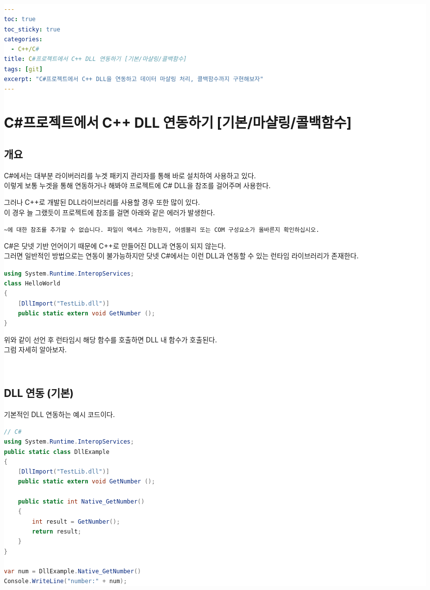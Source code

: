 ```yaml
---
toc: true
toc_sticky: true
categories:
  - C++/C#
title: C#프로젝트에서 C++ DLL 연동하기 [기본/마샬링/콜백함수]
tags: [git]
excerpt: "C#프로젝트에서 C++ DLL을 연동하고 데이터 마샬링 처리, 콜백함수까지 구현해보자"
---
```


# C#프로젝트에서 C++ DLL 연동하기 \[기본/마샬링/콜백함수\]

## 개요
  
C#에서는 대부분 라이버러리를 누겟 패키지 관리자를 통해 바로 설치하여 사용하고 있다.  
이렇게 보통 누겟을 통해 연동하거나 해봐야 프로젝트에 C# DLL을 참조를 걸어주며 사용한다. 

그러나 C++로 개발된 DLL라이브러리를 사용할 경우 또한 많이 있다.  
이 경우 늘 그랬듯이 프로젝트에 참조를 걸면 아래와 같은 에러가 발생한다.

    ~에 대한 참조를 추가할 수 없습니다. 파일이 액세스 가능한지, 어셈블리 또는 COM 구성요소가 올바른지 확인하십시오.

C#은 닷넷 기반 언어이기 때문에 C++로 만들어진 DLL과 연동이 되지 않는다.  
그러면 일반적인 방법으로는 연동이 불가능하지만 닷넷 C#에서는 이런 DLL과 연동할 수 있는 런타임 라이브러리가 존재한다.

```c#
using System.Runtime.InteropServices;  
class HelloWorld
{
    [DllImport("TestLib.dll")]
    public static extern void GetNumber ();
}
```

위와 같이 선언 후 런타임시 해당 함수를 호출하면 DLL 내 함수가 호출된다.  
그럼 자세히 알아보자.

<br>

## DLL 연동 (기본)

기본적인 DLL 연동하는 예시 코드이다.

```c#
// C#
using System.Runtime.InteropServices;  
public static class DllExample
{
    [DllImport("TestLib.dll")]
    public static extern void GetNumber ();

    public static int Native_GetNumber()
    {
        int result = GetNumber();
        return result;
    }
}

var num = DllExample.Native_GetNumber()
Console.WriteLine("number:" + num);
```
